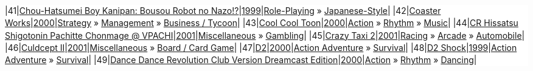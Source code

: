 |41|<a href="https://gamefaqs.gamespot.com/dreamcast/576235-chou-hatsumei-boy-kanipan-bousou-robot-no-nazo" target="_blank" rel="noopener noreferrer">Chou-Hatsumei Boy Kanipan: Bousou Robot no Nazo!?</a>|<a href="https://gamefaqs.gamespot.com/dreamcast/576235-chou-hatsumei-boy-kanipan-bousou-robot-no-nazo/data" target="_blank" rel="noopener noreferrer">1999</a>|<a href="https://gamefaqs.gamespot.com/dreamcast/category/48-role-playing" target="_blank" rel="noopener noreferrer">Role-Playing</a> &raquo; <a href="https://gamefaqs.gamespot.com/dreamcast/category/71-role-playing-japanese-style" target="_blank" rel="noopener noreferrer">Japanese-Style</a>|
|42|<a href="https://gamefaqs.gamespot.com/dreamcast/365384-coaster-works" target="_blank" rel="noopener noreferrer">Coaster Works</a>|<a href="https://gamefaqs.gamespot.com/dreamcast/365384-coaster-works/data" target="_blank" rel="noopener noreferrer">2000</a>|<a href="https://gamefaqs.gamespot.com/dreamcast/category/45-strategy" target="_blank" rel="noopener noreferrer">Strategy</a> &raquo; <a href="https://gamefaqs.gamespot.com/dreamcast/category/60-strategy-management" target="_blank" rel="noopener noreferrer">Management</a> &raquo; <a href="https://gamefaqs.gamespot.com/dreamcast/category/220-strategy-management-business-tycoon" target="_blank" rel="noopener noreferrer">Business / Tycoon</a>|
|43|<a href="https://gamefaqs.gamespot.com/dreamcast/374653-cool-cool-toon" target="_blank" rel="noopener noreferrer">Cool Cool Toon</a>|<a href="https://gamefaqs.gamespot.com/dreamcast/374653-cool-cool-toon/data" target="_blank" rel="noopener noreferrer">2000</a>|<a href="https://gamefaqs.gamespot.com/dreamcast/category/54-action" target="_blank" rel="noopener noreferrer">Action</a> &raquo; <a href="https://gamefaqs.gamespot.com/dreamcast/category/63-action-rhythm" target="_blank" rel="noopener noreferrer">Rhythm</a> &raquo; <a href="https://gamefaqs.gamespot.com/dreamcast/category/159-action-rhythm-music" target="_blank" rel="noopener noreferrer">Music</a>|
|44|<a href="https://gamefaqs.gamespot.com/dreamcast/582113-cr-hissatsu-shigotonin-pachitte-chonmage-vpachi" target="_blank" rel="noopener noreferrer">CR Hissatsu Shigotonin Pachitte Chonmage @ VPACHI</a>|<a href="https://gamefaqs.gamespot.com/dreamcast/582113-cr-hissatsu-shigotonin-pachitte-chonmage-vpachi/data" target="_blank" rel="noopener noreferrer">2001</a>|<a href="https://gamefaqs.gamespot.com/dreamcast/category/49-miscellaneous" target="_blank" rel="noopener noreferrer">Miscellaneous</a> &raquo; <a href="https://gamefaqs.gamespot.com/dreamcast/category/113-miscellaneous-gambling" target="_blank" rel="noopener noreferrer">Gambling</a>|
|45|<a href="https://gamefaqs.gamespot.com/dreamcast/459969-crazy-taxi-2" target="_blank" rel="noopener noreferrer">Crazy Taxi 2</a>|<a href="https://gamefaqs.gamespot.com/dreamcast/459969-crazy-taxi-2/data" target="_blank" rel="noopener noreferrer">2001</a>|<a href="https://gamefaqs.gamespot.com/dreamcast/category/47-racing" target="_blank" rel="noopener noreferrer">Racing</a> &raquo; <a href="https://gamefaqs.gamespot.com/dreamcast/category/314-racing-arcade" target="_blank" rel="noopener noreferrer">Arcade</a> &raquo; <a href="https://gamefaqs.gamespot.com/dreamcast/category/232-racing-arcade-automobile" target="_blank" rel="noopener noreferrer">Automobile</a>|
|46|<a href="https://gamefaqs.gamespot.com/dreamcast/579767-culdcept-ii" target="_blank" rel="noopener noreferrer">Culdcept II</a>|<a href="https://gamefaqs.gamespot.com/dreamcast/579767-culdcept-ii/data" target="_blank" rel="noopener noreferrer">2001</a>|<a href="https://gamefaqs.gamespot.com/dreamcast/category/49-miscellaneous" target="_blank" rel="noopener noreferrer">Miscellaneous</a> &raquo; <a href="https://gamefaqs.gamespot.com/dreamcast/category/227-miscellaneous-board-card-game" target="_blank" rel="noopener noreferrer">Board / Card Game</a>|
|47|<a href="https://gamefaqs.gamespot.com/dreamcast/197029-d2" target="_blank" rel="noopener noreferrer">D2</a>|<a href="https://gamefaqs.gamespot.com/dreamcast/197029-d2/data" target="_blank" rel="noopener noreferrer">2000</a>|<a href="https://gamefaqs.gamespot.com/dreamcast/category/163-action-adventure" target="_blank" rel="noopener noreferrer">Action Adventure</a> &raquo; <a href="https://gamefaqs.gamespot.com/dreamcast/category/164-action-adventure-survival" target="_blank" rel="noopener noreferrer">Survival</a>|
|48|<a href="https://gamefaqs.gamespot.com/dreamcast/116672-d2-shock" target="_blank" rel="noopener noreferrer">D2 Shock</a>|<a href="https://gamefaqs.gamespot.com/dreamcast/116672-d2-shock/data" target="_blank" rel="noopener noreferrer">1999</a>|<a href="https://gamefaqs.gamespot.com/dreamcast/category/163-action-adventure" target="_blank" rel="noopener noreferrer">Action Adventure</a> &raquo; <a href="https://gamefaqs.gamespot.com/dreamcast/category/164-action-adventure-survival" target="_blank" rel="noopener noreferrer">Survival</a>|
|49|<a href="https://gamefaqs.gamespot.com/dreamcast/577089-dance-dance-revolution-club-version-dreamcast-edition" target="_blank" rel="noopener noreferrer">Dance Dance Revolution Club Version Dreamcast Edition</a>|<a href="https://gamefaqs.gamespot.com/dreamcast/577089-dance-dance-revolution-club-version-dreamcast-edition/data" target="_blank" rel="noopener noreferrer">2000</a>|<a href="https://gamefaqs.gamespot.com/dreamcast/category/54-action" target="_blank" rel="noopener noreferrer">Action</a> &raquo; <a href="https://gamefaqs.gamespot.com/dreamcast/category/63-action-rhythm" target="_blank" rel="noopener noreferrer">Rhythm</a> &raquo; <a href="https://gamefaqs.gamespot.com/dreamcast/category/158-action-rhythm-dancing" target="_blank" rel="noopener noreferrer">Dancing</a>|